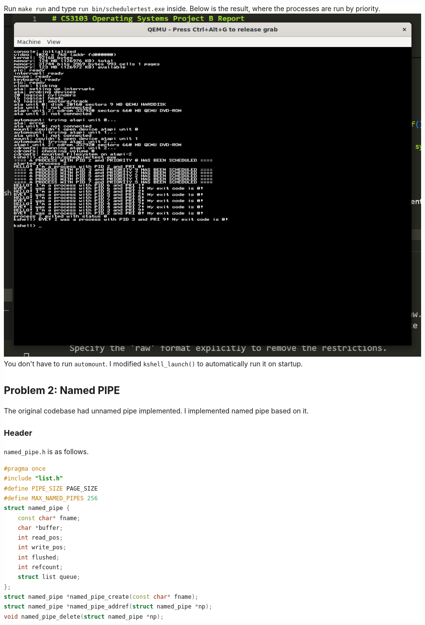 Run `make run` and type `run bin/schedulertest.exe` inside. Below is the result, where the processes are run by priority.
![schedulertest result](image.png)
You don't have to run `automount`. I modified `kshell_launch()` to automatically run it on startup.

## Problem 2: Named PIPE
The original codebase had unnamed pipe implemented. I implemented named pipe based on it.

### Header
`named_pipe.h` is as follows.
```cpp
#pragma once
#include "list.h"
#define PIPE_SIZE PAGE_SIZE
#define MAX_NAMED_PIPES 256
struct named_pipe {
    const char* fname;
    char *buffer;
    int read_pos;
    int write_pos;
    int flushed;
    int refcount;
    struct list queue;
};
struct named_pipe *named_pipe_create(const char* fname);
struct named_pipe *named_pipe_addref(struct named_pipe *np);
void named_pipe_delete(struct named_pipe *np);
```